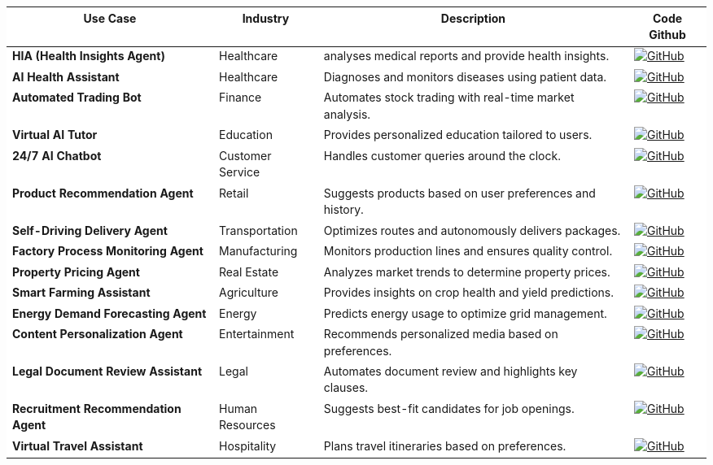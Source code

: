| Use Case                                    | Industry         | Description                                                                                      | Code Github                                                                                                                                                                          |
| ------------------------------------------- | ---------------- | ------------------------------------------------------------------------------------------------ | ------------------------------------------------------------------------------------------------------------------------------------------------------------------------------------ |
| **HIA (Health Insights Agent)**       | Healthcare       | analyses medical reports and provide health insights.                                            | [![GitHub](https://img.shields.io/badge/Code-GitHub-black?logo=github)](https://github.com/harshhh28/hia.git)                                                                             |
| **AI Health Assistant**               | Healthcare       | Diagnoses and monitors diseases using patient data.                                              | [![GitHub](https://img.shields.io/badge/Code-GitHub-black?logo=github)](https://github.com/ahmadvh/AI-Agents-for-Medical-Diagnostics.git)                                                 |
| **Automated Trading Bot**             | Finance          | Automates stock trading with real-time market analysis.                                          | [![GitHub](https://img.shields.io/badge/Code-GitHub-black?logo=github)](https://github.com/MingyuJ666/Stockagent.git)                                                                     |
| **Virtual AI Tutor**                  | Education        | Provides personalized education tailored to users.                                               | [![GitHub](https://img.shields.io/badge/Code-GitHub-black?logo=github)](https://github.com/hqanhh/EduGPT.git)                                                                             |
| **24/7 AI Chatbot**                   | Customer Service | Handles customer queries around the clock.                                                       | [![GitHub](https://img.shields.io/badge/Code-GitHub-black?logo=github)](https://github.com/NirDiamant/GenAI_Agents/blob/main/all_agents_tutorials/customer_support_agent_langgraph.ipynb) |
| **Product Recommendation Agent**      | Retail           | Suggests products based on user preferences and history.                                         | [![GitHub](https://img.shields.io/badge/Code-GitHub-black?logo=github)](https://github.com/microsoft/RecAI)                                                                               |
| **Self-Driving Delivery Agent**       | Transportation   | Optimizes routes and autonomously delivers packages.                                             | [![GitHub](https://img.shields.io/badge/Code-GitHub-black?logo=github)](https://github.com/sled-group/driVLMe)                                                                            |
| **Factory Process Monitoring Agent**  | Manufacturing    | Monitors production lines and ensures quality control.                                           | [![GitHub](https://img.shields.io/badge/Code-GitHub-black?logo=github)](https://github.com/yuchenxia/llm4ias)                                                                             |
| **Property Pricing Agent**            | Real Estate      | Analyzes market trends to determine property prices.                                             | [![GitHub](https://img.shields.io/badge/Code-GitHub-black?logo=github)](https://github.com/AleksNeStu/ai-real-estate-assistant)                                                           |
| **Smart Farming Assistant**           | Agriculture      | Provides insights on crop health and yield predictions.                                          | [![GitHub](https://img.shields.io/badge/Code-GitHub-black?logo=github)](https://github.com/mohammed97ashraf/LLM_Agri_Bot)                                                                 |
| **Energy Demand Forecasting Agent**   | Energy           | Predicts energy usage to optimize grid management.                                               | [![GitHub](https://img.shields.io/badge/Code-GitHub-black?logo=github)](https://github.com/yecchen/MIRAI)                                                                                 |
| **Content Personalization Agent**     | Entertainment    | Recommends personalized media based on preferences.                                              | [![GitHub](https://img.shields.io/badge/Code-GitHub-black?logo=github)](https://github.com/crosleythomas/MirrorGPT)                                                                       |
| **Legal Document Review Assistant**   | Legal            | Automates document review and highlights key clauses.                                            | [![GitHub](https://img.shields.io/badge/Code-GitHub-black?logo=github)](https://github.com/firica/legalai)                                                                                |
| **Recruitment Recommendation Agent**  | Human Resources  | Suggests best-fit candidates for job openings.                                                   | [![GitHub](https://img.shields.io/badge/Code-GitHub-black?logo=github)](https://github.com/sentient-engineering/jobber)                                                                   |
| **Virtual Travel Assistant**          | Hospitality      | Plans travel itineraries based on preferences.                                                   | [![GitHub](https://img.shields.io/badge/Code-GitHub-black?logo=github)](https://github.com/nirbar1985/ai-travel-agent)                                                                    |